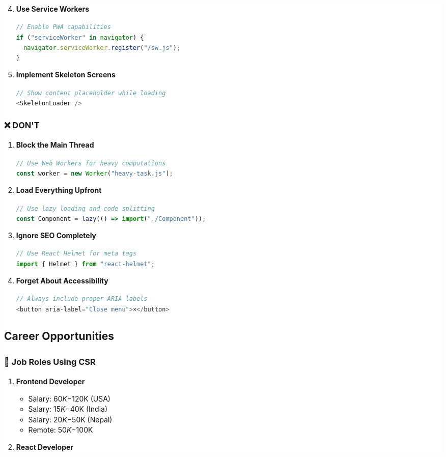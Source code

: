 4. **Use Service Workers**

   ```javascript
   // Enable PWA capabilities
   if ("serviceWorker" in navigator) {
     navigator.serviceWorker.register("/sw.js");
   }
   ```

5. **Implement Skeleton Screens**

   ```javascript
   // Show content placeholder while loading
   <SkeletonLoader />
   ```

### ❌ DON'T

1. **Block the Main Thread**

   ```javascript
   // Use Web Workers for heavy computations
   const worker = new Worker("heavy-task.js");
   ```

2. **Load Everything Upfront**

   ```javascript
   // Use lazy loading and code splitting
   const Component = lazy(() => import("./Component"));
   ```

3. **Ignore SEO Completely**

   ```javascript
   // Use React Helmet for meta tags
   import { Helmet } from "react-helmet";
   ```

4. **Forget About Accessibility**

   ```javascript
   // Always include proper ARIA labels
   <button aria-label="Close menu">×</button>
   ```

## Career Opportunities

### 💼 Job Roles Using CSR

1. **Frontend Developer**

   - Salary: $60K-$120K (USA)
   - Salary: $15K-$40K (India)
   - Salary: $20K-$50K (Nepal)
   - Remote: $50K-$100K

2. **React Developer**
